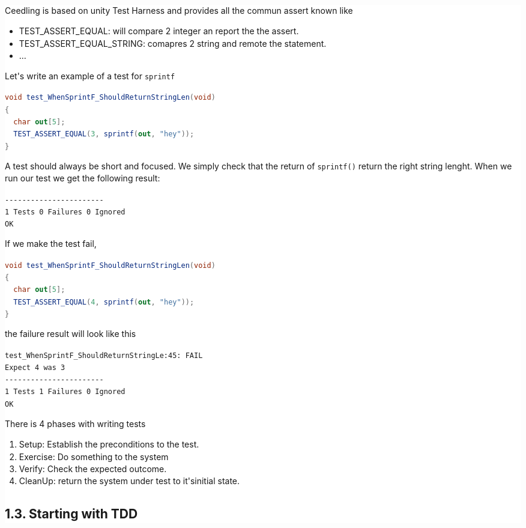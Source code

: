 Ceedling is based on unity Test Harness and provides all the commun assert known like
- TEST_ASSERT_EQUAL: will compare 2 integer an report the the assert.
- TEST_ASSERT_EQUAL_STRING: comapres 2 string and remote the statement.
- ... 

Let's write an example of a test for `sprintf`
```cs
void test_WhenSprintF_ShouldReturnStringLen(void)
{
  char out[5];
  TEST_ASSERT_EQUAL(3, sprintf(out, "hey"));
}
```
A test should always be short and focused. We simply check that the return of `sprintf()` return the right string lenght.
When we run our test we get the following result:
```
-----------------------
1 Tests 0 Failures 0 Ignored
OK
```
If we make the test fail,
```cs
void test_WhenSprintF_ShouldReturnStringLen(void)
{
  char out[5];
  TEST_ASSERT_EQUAL(4, sprintf(out, "hey"));
}
```
the failure result will look like this
```
test_WhenSprintF_ShouldReturnStringLe:45: FAIL
Expect 4 was 3
-----------------------
1 Tests 1 Failures 0 Ignored
OK
```
There is 4 phases with writing tests
1. Setup: Establish the preconditions to the test.
2. Exercise: Do something to the system
3. Verify: Check the expected outcome.
4. CleanUp: return the system under test to it'sinitial state.


## 1.3. Starting with TDD

<figure>